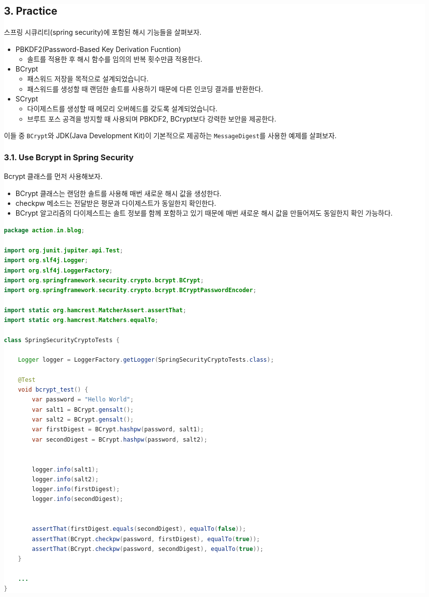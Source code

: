 ## 3. Practice

스프링 시큐리티(spring security)에 포함된 해시 기능들을 살펴보자. 

- PBKDF2(Password-Based Key Derivation Fucntion)
  - 솔트를 적용한 후 해시 함수를 임의의 반복 횟수만큼 적용한다. 
- BCrypt
  - 패스워드 저장을 목적으로 설계되었습니다.
  - 패스워드를 생성할 때 랜덤한 솔트를 사용하기 때문에 다른 인코딩 결과를 반환한다.
- SCrypt
  - 다이제스트를 생성할 때 메모리 오버헤드를 갖도록 설계되었습니다.
  - 브루트 포스 공격을 방지할 때 사용되며 PBKDF2, BCrypt보다 강력한 보안을 제공한다.

이들 중 `BCrypt`와 JDK(Java Development Kit)이 기본적으로 제공하는 `MessageDigest`를 사용한 예제를 살펴보자. 

### 3.1. Use Bcrypt in Spring Security

Bcrypt 클래스를 먼저 사용해보자.

- BCrypt 클래스는 랜덤한 솔트를 사용해 매번 새로운 해시 값을 생성한다.
- checkpw 메소드는 전달받은 평문과 다이제스트가 동일한지 확인한다.
- BCrypt 알고리즘의 다이제스트는 솔트 정보를 함께 포함하고 있기 때문에 매번 새로운 해시 값을 만들어져도 동일한지 확인 가능하다.

```java
package action.in.blog;

import org.junit.jupiter.api.Test;
import org.slf4j.Logger;
import org.slf4j.LoggerFactory;
import org.springframework.security.crypto.bcrypt.BCrypt;
import org.springframework.security.crypto.bcrypt.BCryptPasswordEncoder;

import static org.hamcrest.MatcherAssert.assertThat;
import static org.hamcrest.Matchers.equalTo;

class SpringSecurityCryptoTests {

    Logger logger = LoggerFactory.getLogger(SpringSecurityCryptoTests.class);

    @Test
    void bcrypt_test() {
        var password = "Hello World";
        var salt1 = BCrypt.gensalt();
        var salt2 = BCrypt.gensalt();
        var firstDigest = BCrypt.hashpw(password, salt1);
        var secondDigest = BCrypt.hashpw(password, salt2);


        logger.info(salt1);
        logger.info(salt2);
        logger.info(firstDigest);
        logger.info(secondDigest);


        assertThat(firstDigest.equals(secondDigest), equalTo(false));
        assertThat(BCrypt.checkpw(password, firstDigest), equalTo(true));
        assertThat(BCrypt.checkpw(password, secondDigest), equalTo(true));
    }

    ...
}
```
